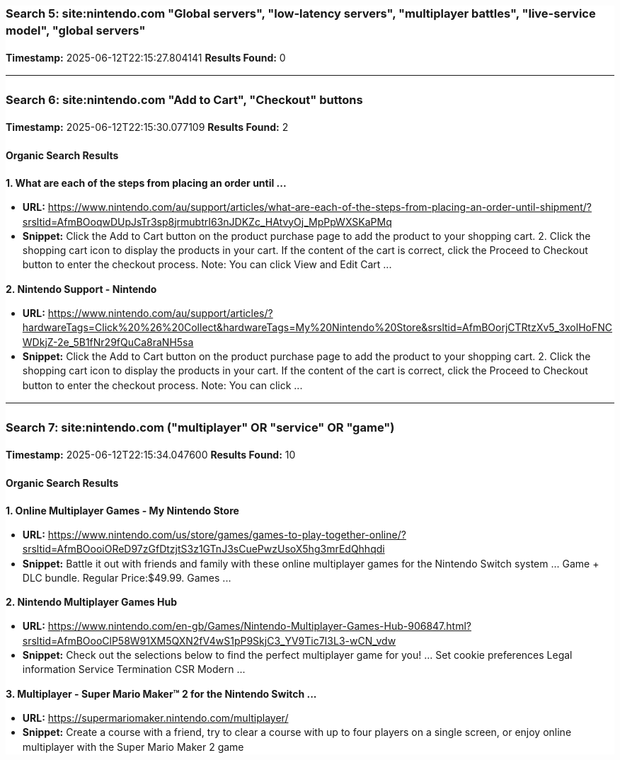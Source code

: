 ### Search 5: site:nintendo.com "Global servers", "low-latency servers", "multiplayer battles", "live-service model", "global servers"
**Timestamp:** 2025-06-12T22:15:27.804141
**Results Found:** 0

---

### Search 6: site:nintendo.com "Add to Cart", "Checkout" buttons
**Timestamp:** 2025-06-12T22:15:30.077109
**Results Found:** 2

#### Organic Search Results
**1. What are each of the steps from placing an order until ...**
* **URL:** https://www.nintendo.com/au/support/articles/what-are-each-of-the-steps-from-placing-an-order-until-shipment/?srsltid=AfmBOoqwDUpJsTr3sp8jrmubtrI63nJDKZc_HAtvyOj_MpPpWXSKaPMq
* **Snippet:** Click the Add to Cart button on the product purchase page to add the product to your shopping cart. 2. Click the shopping cart icon to display the products in your cart. If the content of the cart is correct, click the Proceed to Checkout button to enter the checkout process. Note: You can click View and Edit Cart ...

**2. Nintendo Support - Nintendo**
* **URL:** https://www.nintendo.com/au/support/articles/?hardwareTags=Click%20%26%20Collect&hardwareTags=My%20Nintendo%20Store&srsltid=AfmBOorjCTRtzXv5_3xolHoFNCWDkjZ-2e_5B1fNr29fQuCa8raNH5sa
* **Snippet:** Click the Add to Cart button on the product purchase page to add the product to your shopping cart. 2. Click the shopping cart icon to display the products in your cart. If the content of the cart is correct, click the Proceed to Checkout button to enter the checkout process. Note: You can click ...

---

### Search 7: site:nintendo.com ("multiplayer" OR "service" OR "game")
**Timestamp:** 2025-06-12T22:15:34.047600
**Results Found:** 10

#### Organic Search Results
**1. Online Multiplayer Games - My Nintendo Store**
* **URL:** https://www.nintendo.com/us/store/games/games-to-play-together-online/?srsltid=AfmBOooiOReD97zGfDtzjtS3z1GTnJ3sCuePwzUsoX5hg3mrEdQhhqdi
* **Snippet:** Battle it out with friends and family with these online multiplayer games for the Nintendo Switch system ... Game + DLC bundle. Regular Price:$49.99. Games ...

**2. Nintendo Multiplayer Games Hub**
* **URL:** https://www.nintendo.com/en-gb/Games/Nintendo-Multiplayer-Games-Hub-906847.html?srsltid=AfmBOooClP58W91XM5QXN2fV4wS1pP9SkjC3_YV9Tic7I3L3-wCN_vdw
* **Snippet:** Check out the selections below to find the perfect multiplayer game for you! ... Set cookie preferences Legal information Service Termination CSR Modern ...

**3. Multiplayer - Super Mario Maker™ 2 for the Nintendo Switch ...**
* **URL:** https://supermariomaker.nintendo.com/multiplayer/
* **Snippet:** Create a course with a friend, try to clear a course with up to four players on a single screen, or enjoy online multiplayer with the Super Mario Maker 2 game
